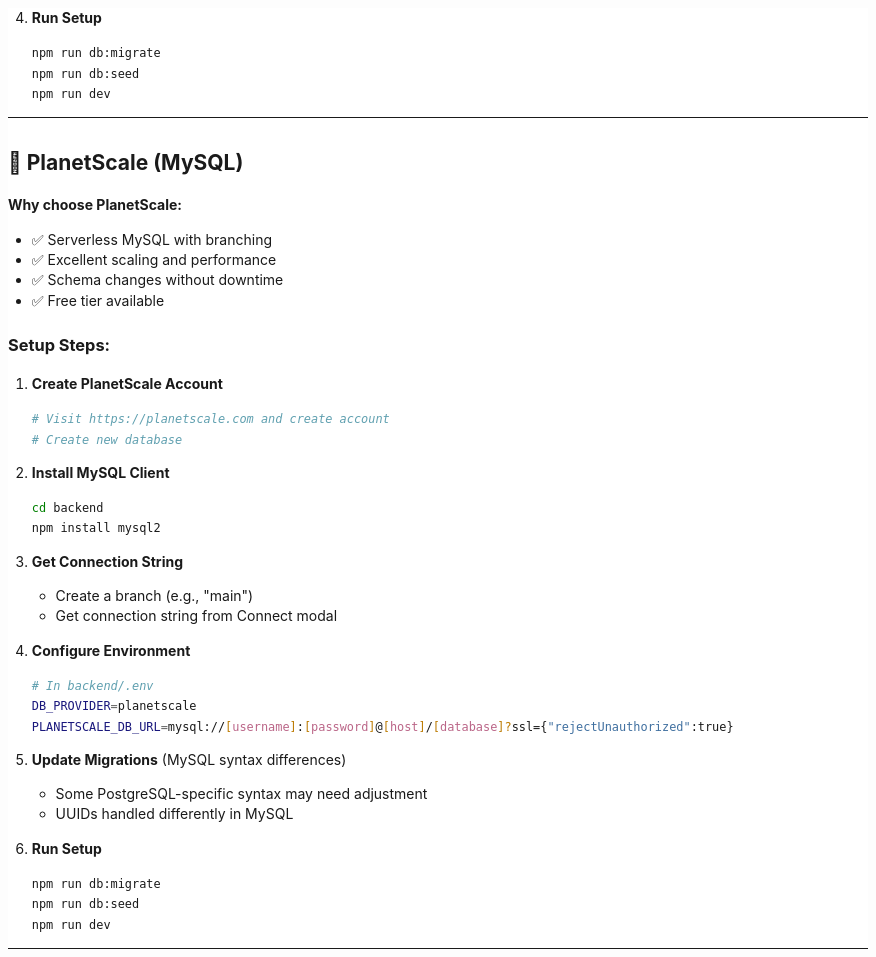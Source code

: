 4. **Run Setup**
   ```bash
   npm run db:migrate
   npm run db:seed
   npm run dev
   ```

---

## 🚀 **PlanetScale** (MySQL)

**Why choose PlanetScale:**
- ✅ Serverless MySQL with branching
- ✅ Excellent scaling and performance
- ✅ Schema changes without downtime
- ✅ Free tier available

### Setup Steps:

1. **Create PlanetScale Account**
   ```bash
   # Visit https://planetscale.com and create account
   # Create new database
   ```

2. **Install MySQL Client**
   ```bash
   cd backend
   npm install mysql2
   ```

3. **Get Connection String**
   - Create a branch (e.g., "main")
   - Get connection string from Connect modal

4. **Configure Environment**
   ```bash
   # In backend/.env
   DB_PROVIDER=planetscale
   PLANETSCALE_DB_URL=mysql://[username]:[password]@[host]/[database]?ssl={"rejectUnauthorized":true}
   ```

5. **Update Migrations** (MySQL syntax differences)
   - Some PostgreSQL-specific syntax may need adjustment
   - UUIDs handled differently in MySQL

6. **Run Setup**
   ```bash
   npm run db:migrate
   npm run db:seed
   npm run dev
   ```

---
